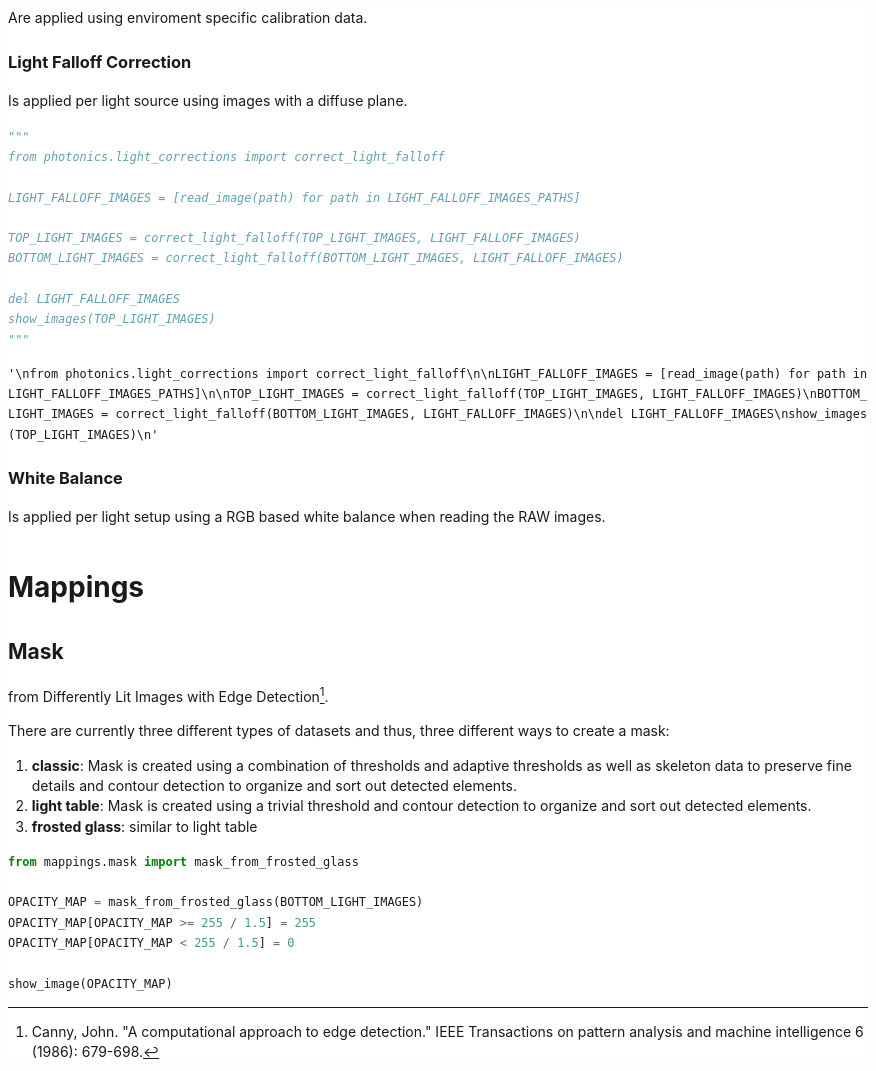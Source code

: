 Are applied using enviroment specific calibration data.


### Light Falloff Correction

Is applied per light source using images with a diffuse plane.



```python
"""
from photonics.light_corrections import correct_light_falloff

LIGHT_FALLOFF_IMAGES = [read_image(path) for path in LIGHT_FALLOFF_IMAGES_PATHS]

TOP_LIGHT_IMAGES = correct_light_falloff(TOP_LIGHT_IMAGES, LIGHT_FALLOFF_IMAGES)
BOTTOM_LIGHT_IMAGES = correct_light_falloff(BOTTOM_LIGHT_IMAGES, LIGHT_FALLOFF_IMAGES)

del LIGHT_FALLOFF_IMAGES
show_images(TOP_LIGHT_IMAGES)
"""
```




    '\nfrom photonics.light_corrections import correct_light_falloff\n\nLIGHT_FALLOFF_IMAGES = [read_image(path) for path in LIGHT_FALLOFF_IMAGES_PATHS]\n\nTOP_LIGHT_IMAGES = correct_light_falloff(TOP_LIGHT_IMAGES, LIGHT_FALLOFF_IMAGES)\nBOTTOM_LIGHT_IMAGES = correct_light_falloff(BOTTOM_LIGHT_IMAGES, LIGHT_FALLOFF_IMAGES)\n\ndel LIGHT_FALLOFF_IMAGES\nshow_images(TOP_LIGHT_IMAGES)\n'



### White Balance

Is applied per light setup using a RGB based white balance when reading the RAW images.


# Mappings


## Mask
from Differently Lit Images with Edge Detection[^2].

There are currently three different types of datasets and thus, three different ways to create a mask:

1. **classic**: Mask is created using a combination of thresholds and adaptive thresholds as well as skeleton data to preserve fine details and contour detection to organize and sort out detected elements.
2. **light table**: Mask is created using a trivial threshold and contour detection to organize and sort out detected elements.
3. **frosted glass**: similar to light table


```python
from mappings.mask import mask_from_frosted_glass

OPACITY_MAP = mask_from_frosted_glass(BOTTOM_LIGHT_IMAGES)
OPACITY_MAP[OPACITY_MAP >= 255 / 1.5] = 255
OPACITY_MAP[OPACITY_MAP < 255 / 1.5] = 0

show_image(OPACITY_MAP)
```


[^1]: Ward, Greg. "Fast, robust image registration for compositing high dynamic range photographs from hand-held exposures." Journal of graphics tools 8.2 (2003): 17-30.
[^2]: Canny, John. "A computational approach to edge detection." IEEE Transactions on pattern analysis and machine intelligence 6 (1986): 679-698.
[^3]: Mertens, Tom, Jan Kautz, and Frank Van Reeth. "Exposure fusion." 15th Pacific Conference on Computer Graphics and Applications (PG'07). IEEE, 2007.
[^4]: Woodham, Robert J. "Photometric method for determining surface orientation from multiple images." Optical engineering 19.1 (1980): 139-144.